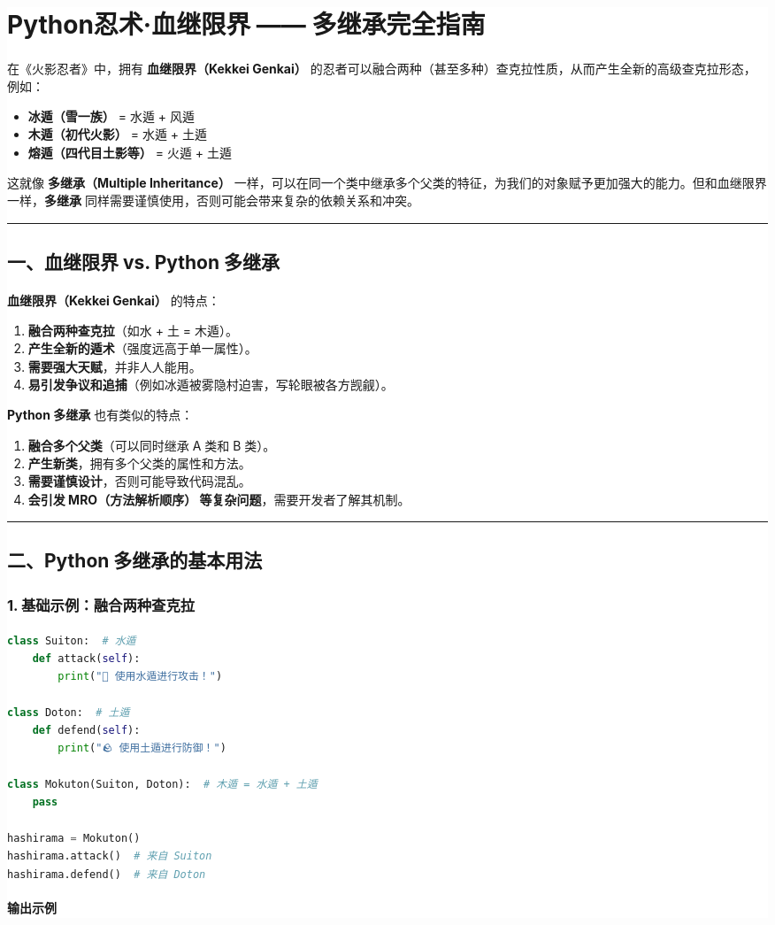 # Python忍术·血继限界 —— 多继承完全指南

在《火影忍者》中，拥有 **血继限界（Kekkei Genkai）** 的忍者可以融合两种（甚至多种）查克拉性质，从而产生全新的高级查克拉形态，例如：

- **冰遁（雪一族）** = 水遁 + 风遁
- **木遁（初代火影）** = 水遁 + 土遁
- **熔遁（四代目土影等）** = 火遁 + 土遁

这就像 **多继承（Multiple Inheritance）** 一样，可以在同一个类中继承多个父类的特征，为我们的对象赋予更加强大的能力。但和血继限界一样，**多继承** 同样需要谨慎使用，否则可能会带来复杂的依赖关系和冲突。

---

## **一、血继限界 vs. Python 多继承**

**血继限界（Kekkei Genkai）** 的特点：

1. **融合两种查克拉**（如水 + 土 = 木遁）。
2. **产生全新的遁术**（强度远高于单一属性）。
3. **需要强大天赋**，并非人人能用。
4. **易引发争议和追捕**（例如冰遁被雾隐村迫害，写轮眼被各方觊觎）。

**Python 多继承** 也有类似的特点：

1. **融合多个父类**（可以同时继承 A 类和 B 类）。
2. **产生新类**，拥有多个父类的属性和方法。
3. **需要谨慎设计**，否则可能导致代码混乱。
4. **会引发 MRO（方法解析顺序） 等复杂问题**，需要开发者了解其机制。

---

## **二、Python 多继承的基本用法**

### **1. 基础示例：融合两种查克拉**

```python
class Suiton:  # 水遁
    def attack(self):
        print("🌊 使用水遁进行攻击！")

class Doton:  # 土遁
    def defend(self):
        print("🪨 使用土遁进行防御！")

class Mokuton(Suiton, Doton):  # 木遁 = 水遁 + 土遁
    pass

hashirama = Mokuton()
hashirama.attack()  # 来自 Suiton
hashirama.defend()  # 来自 Doton
```

#### **输出示例**
